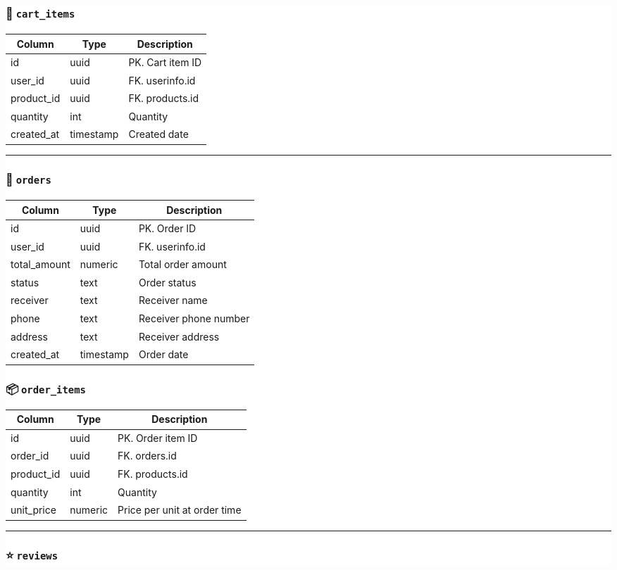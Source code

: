 
### 🛒 `cart_items`

| Column     | Type      | Description      |
| ---------- | --------- | ---------------- |
| id         | uuid      | PK. Cart item ID |
| user_id    | uuid      | FK. userinfo.id  |
| product_id | uuid      | FK. products.id  |
| quantity   | int       | Quantity         |
| created_at | timestamp | Created date     |

---

### 🧾 `orders`

| Column       | Type      | Description           |
| ------------ | --------- | --------------------- |
| id           | uuid      | PK. Order ID          |
| user_id      | uuid      | FK. userinfo.id       |
| total_amount | numeric   | Total order amount    |
| status       | text      | Order status          |
| receiver     | text      | Receiver name         |
| phone        | text      | Receiver phone number |
| address      | text      | Receiver address      |
| created_at   | timestamp | Order date            |

### 📦 `order_items`

| Column     | Type    | Description                  |
| ---------- | ------- | ---------------------------- |
| id         | uuid    | PK. Order item ID            |
| order_id   | uuid    | FK. orders.id                |
| product_id | uuid    | FK. products.id              |
| quantity   | int     | Quantity                     |
| unit_price | numeric | Price per unit at order time |

---

### ⭐ `reviews`
